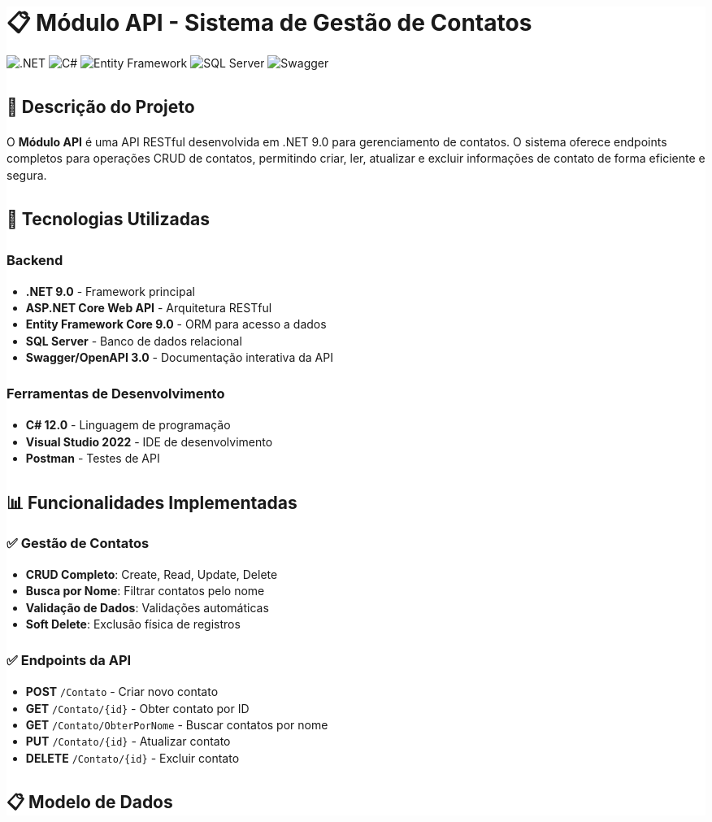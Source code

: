 # 📋 Módulo API - Sistema de Gestão de Contatos

![.NET](https://img.shields.io/badge/.NET-9.0-blue.svg)
![C#](https://img.shields.io/badge/C%23-12.0-green.svg)
![Entity Framework](https://img.shields.io/badge/Entity%20Framework-9.0-purple.svg)
![SQL Server](https://img.shields.io/badge/SQL%20Server-2022-red.svg)
![Swagger](https://img.shields.io/badge/Swagger-OpenAPI%203.0-orange.svg)

## 🎯 Descrição do Projeto

O **Módulo API** é uma API RESTful desenvolvida em .NET 9.0 para gerenciamento de contatos. O sistema oferece endpoints completos para operações CRUD de contatos, permitindo criar, ler, atualizar e excluir informações de contato de forma eficiente e segura.

## 🚀 Tecnologias Utilizadas

### Backend
- **.NET 9.0** - Framework principal
- **ASP.NET Core Web API** - Arquitetura RESTful
- **Entity Framework Core 9.0** - ORM para acesso a dados
- **SQL Server** - Banco de dados relacional
- **Swagger/OpenAPI 3.0** - Documentação interativa da API

### Ferramentas de Desenvolvimento
- **C# 12.0** - Linguagem de programação
- **Visual Studio 2022** - IDE de desenvolvimento
- **Postman** - Testes de API

## 📊 Funcionalidades Implementadas

### ✅ Gestão de Contatos
- **CRUD Completo**: Create, Read, Update, Delete
- **Busca por Nome**: Filtrar contatos pelo nome
- **Validação de Dados**: Validações automáticas
- **Soft Delete**: Exclusão física de registros

### ✅ Endpoints da API
- **POST** `/Contato` - Criar novo contato
- **GET** `/Contato/{id}` - Obter contato por ID
- **GET** `/Contato/ObterPorNome` - Buscar contatos por nome
- **PUT** `/Contato/{id}` - Atualizar contato
- **DELETE** `/Contato/{id}` - Excluir contato

## 📋 Modelo de Dados
